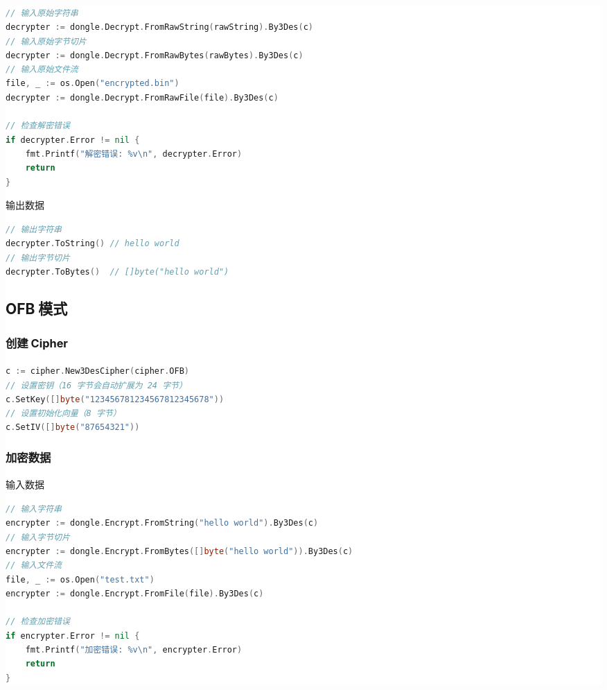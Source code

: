 ```go
// 输入原始字符串
decrypter := dongle.Decrypt.FromRawString(rawString).By3Des(c)
// 输入原始字节切片
decrypter := dongle.Decrypt.FromRawBytes(rawBytes).By3Des(c)
// 输入原始文件流
file, _ := os.Open("encrypted.bin")
decrypter := dongle.Decrypt.FromRawFile(file).By3Des(c)

// 检查解密错误
if decrypter.Error != nil {
	fmt.Printf("解密错误: %v\n", decrypter.Error)
	return
}
```

输出数据

```go
// 输出字符串
decrypter.ToString() // hello world
// 输出字节切片
decrypter.ToBytes()  // []byte("hello world")
```

## OFB 模式

### 创建 Cipher

```go
c := cipher.New3DesCipher(cipher.OFB)
// 设置密钥（16 字节会自动扩展为 24 字节）
c.SetKey([]byte("123456781234567812345678"))
// 设置初始化向量（8 字节）
c.SetIV([]byte("87654321"))                  
```

### 加密数据

输入数据
```go
// 输入字符串
encrypter := dongle.Encrypt.FromString("hello world").By3Des(c)
// 输入字节切片
encrypter := dongle.Encrypt.FromBytes([]byte("hello world")).By3Des(c)
// 输入文件流
file, _ := os.Open("test.txt")
encrypter := dongle.Encrypt.FromFile(file).By3Des(c)

// 检查加密错误
if encrypter.Error != nil {
	fmt.Printf("加密错误: %v\n", encrypter.Error)
	return
}
```
